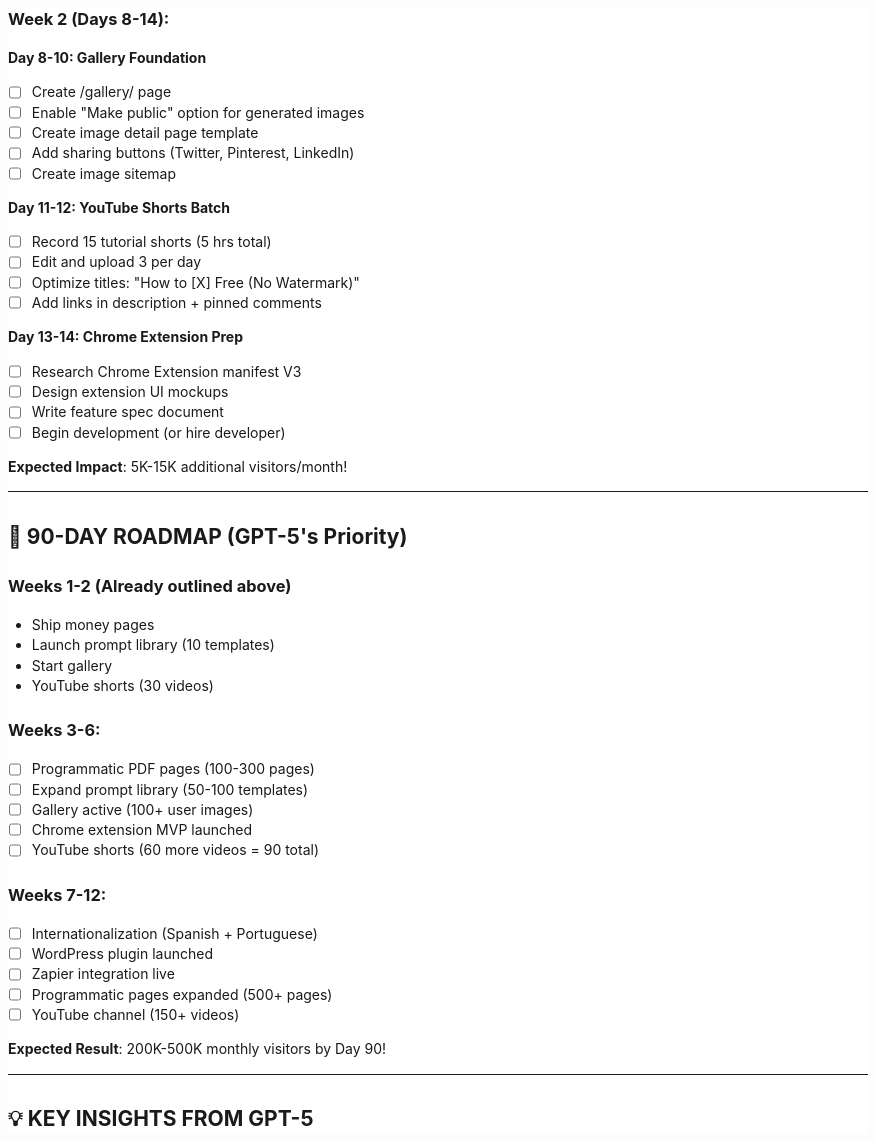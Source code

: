 
### **Week 2** (Days 8-14):

**Day 8-10: Gallery Foundation**
- [ ] Create /gallery/ page
- [ ] Enable "Make public" option for generated images
- [ ] Create image detail page template
- [ ] Add sharing buttons (Twitter, Pinterest, LinkedIn)
- [ ] Create image sitemap

**Day 11-12: YouTube Shorts Batch**
- [ ] Record 15 tutorial shorts (5 hrs total)
- [ ] Edit and upload 3 per day
- [ ] Optimize titles: "How to [X] Free (No Watermark)"
- [ ] Add links in description + pinned comments

**Day 13-14: Chrome Extension Prep**
- [ ] Research Chrome Extension manifest V3
- [ ] Design extension UI mockups
- [ ] Write feature spec document
- [ ] Begin development (or hire developer)

**Expected Impact**: 5K-15K additional visitors/month!

---

## 🎯 **90-DAY ROADMAP** (GPT-5's Priority)

### **Weeks 1-2** (Already outlined above)
- Ship money pages
- Launch prompt library (10 templates)
- Start gallery
- YouTube shorts (30 videos)

### **Weeks 3-6**:
- [ ] Programmatic PDF pages (100-300 pages)
- [ ] Expand prompt library (50-100 templates)
- [ ] Gallery active (100+ user images)
- [ ] Chrome extension MVP launched
- [ ] YouTube shorts (60 more videos = 90 total)

### **Weeks 7-12**:
- [ ] Internationalization (Spanish + Portuguese)
- [ ] WordPress plugin launched
- [ ] Zapier integration live
- [ ] Programmatic pages expanded (500+ pages)
- [ ] YouTube channel (150+ videos)

**Expected Result**: 200K-500K monthly visitors by Day 90!

---

## 💡 **KEY INSIGHTS FROM GPT-5**
